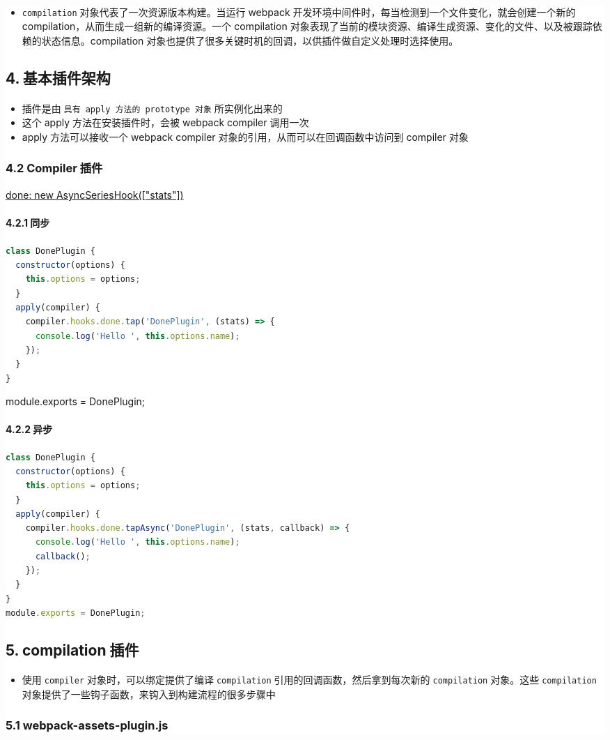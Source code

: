 - `compilation` 对象代表了一次资源版本构建。当运行 webpack 开发环境中间件时，每当检测到一个文件变化，就会创建一个新的 compilation，从而生成一组新的编译资源。一个 compilation 对象表现了当前的模块资源、编译生成资源、变化的文件、以及被跟踪依赖的状态信息。compilation 对象也提供了很多关键时机的回调，以供插件做自定义处理时选择使用。

## 4. 基本插件架构

- 插件是由 `具有 apply 方法的 prototype 对象` 所实例化出来的
- 这个 apply 方法在安装插件时，会被 webpack compiler 调用一次
- apply 方法可以接收一个 webpack compiler 对象的引用，从而可以在回调函数中访问到 compiler 对象

### 4.2 Compiler 插件

[done: new AsyncSeriesHook(["stats"])](https://github.com/webpack/webpack/blob/main/lib/Compiler.js#L105)

#### 4.2.1 同步

```js
class DonePlugin {
  constructor(options) {
    this.options = options;
  }
  apply(compiler) {
    compiler.hooks.done.tap('DonePlugin', (stats) => {
      console.log('Hello ', this.options.name);
    });
  }
}
```

module.exports = DonePlugin;

#### 4.2.2 异步

```js
class DonePlugin {
  constructor(options) {
    this.options = options;
  }
  apply(compiler) {
    compiler.hooks.done.tapAsync('DonePlugin', (stats, callback) => {
      console.log('Hello ', this.options.name);
      callback();
    });
  }
}
module.exports = DonePlugin;
```

## 5. compilation 插件

- 使用 `compiler` 对象时，可以绑定提供了编译 `compilation` 引用的回调函数，然后拿到每次新的 `compilation` 对象。这些 `compilation` 对象提供了一些钩子函数，来钩入到构建流程的很多步骤中

### 5.1 webpack-assets-plugin.js
